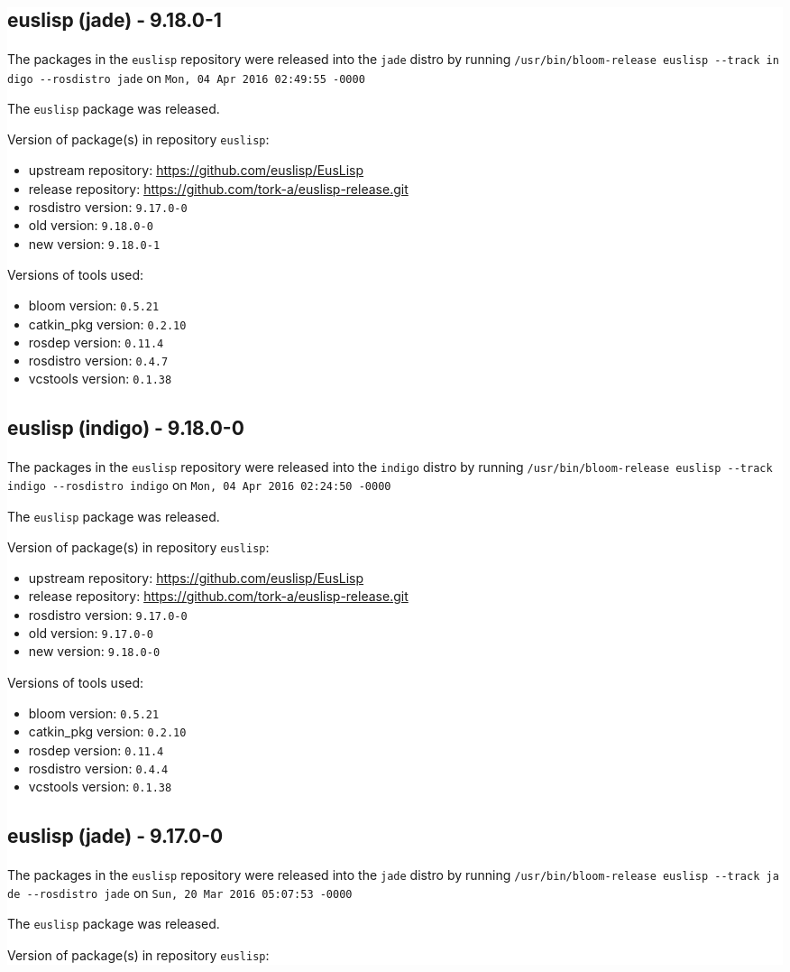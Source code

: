 
## euslisp (jade) - 9.18.0-1

The packages in the `euslisp` repository were released into the `jade` distro by running `/usr/bin/bloom-release euslisp --track indigo --rosdistro jade` on `Mon, 04 Apr 2016 02:49:55 -0000`

The `euslisp` package was released.

Version of package(s) in repository `euslisp`:

- upstream repository: https://github.com/euslisp/EusLisp
- release repository: https://github.com/tork-a/euslisp-release.git
- rosdistro version: `9.17.0-0`
- old version: `9.18.0-0`
- new version: `9.18.0-1`

Versions of tools used:

- bloom version: `0.5.21`
- catkin_pkg version: `0.2.10`
- rosdep version: `0.11.4`
- rosdistro version: `0.4.7`
- vcstools version: `0.1.38`


## euslisp (indigo) - 9.18.0-0

The packages in the `euslisp` repository were released into the `indigo` distro by running `/usr/bin/bloom-release euslisp --track indigo --rosdistro indigo` on `Mon, 04 Apr 2016 02:24:50 -0000`

The `euslisp` package was released.

Version of package(s) in repository `euslisp`:

- upstream repository: https://github.com/euslisp/EusLisp
- release repository: https://github.com/tork-a/euslisp-release.git
- rosdistro version: `9.17.0-0`
- old version: `9.17.0-0`
- new version: `9.18.0-0`

Versions of tools used:

- bloom version: `0.5.21`
- catkin_pkg version: `0.2.10`
- rosdep version: `0.11.4`
- rosdistro version: `0.4.4`
- vcstools version: `0.1.38`


## euslisp (jade) - 9.17.0-0

The packages in the `euslisp` repository were released into the `jade` distro by running `/usr/bin/bloom-release euslisp --track jade --rosdistro jade` on `Sun, 20 Mar 2016 05:07:53 -0000`

The `euslisp` package was released.

Version of package(s) in repository `euslisp`:
